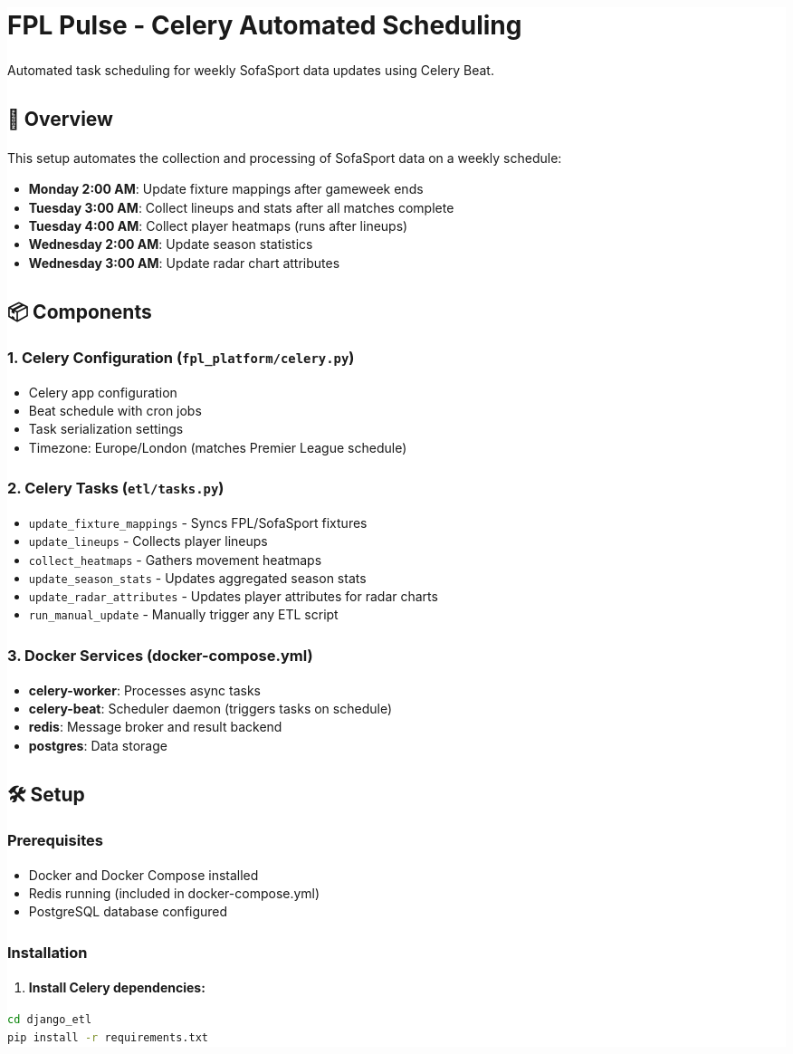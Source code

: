 # FPL Pulse - Celery Automated Scheduling

Automated task scheduling for weekly SofaSport data updates using Celery Beat.

## 🚀 Overview

This setup automates the collection and processing of SofaSport data on a weekly schedule:

- **Monday 2:00 AM**: Update fixture mappings after gameweek ends
- **Tuesday 3:00 AM**: Collect lineups and stats after all matches complete
- **Tuesday 4:00 AM**: Collect player heatmaps (runs after lineups)
- **Wednesday 2:00 AM**: Update season statistics
- **Wednesday 3:00 AM**: Update radar chart attributes

## 📦 Components

### 1. Celery Configuration (`fpl_platform/celery.py`)
- Celery app configuration
- Beat schedule with cron jobs
- Task serialization settings
- Timezone: Europe/London (matches Premier League schedule)

### 2. Celery Tasks (`etl/tasks.py`)
- `update_fixture_mappings` - Syncs FPL/SofaSport fixtures
- `update_lineups` - Collects player lineups
- `collect_heatmaps` - Gathers movement heatmaps
- `update_season_stats` - Updates aggregated season stats
- `update_radar_attributes` - Updates player attributes for radar charts
- `run_manual_update` - Manually trigger any ETL script

### 3. Docker Services (docker-compose.yml)
- **celery-worker**: Processes async tasks
- **celery-beat**: Scheduler daemon (triggers tasks on schedule)
- **redis**: Message broker and result backend
- **postgres**: Data storage

## 🛠️ Setup

### Prerequisites
- Docker and Docker Compose installed
- Redis running (included in docker-compose.yml)
- PostgreSQL database configured

### Installation

1. **Install Celery dependencies:**
```bash
cd django_etl
pip install -r requirements.txt
```
